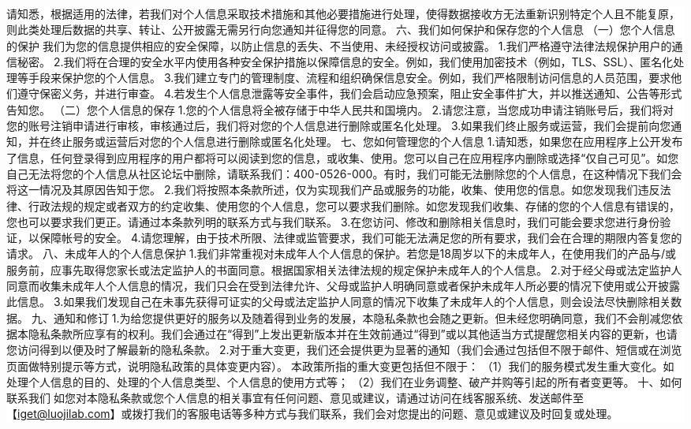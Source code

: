 请知悉，根据适用的法律，若我们对个人信息采取技术措施和其他必要措施进行处理，使得数据接收方无法重新识别特定个人且不能复原，则此类处理后数据的共享、转让、公开披露无需另行向您通知并征得您的同意。
六、我们如何保护和保存您的个人信息
（一）您个人信息的保护
我们为您的信息提供相应的安全保障，以防止信息的丢失、不当使用、未经授权访问或披露。
1.我们严格遵守法律法规保护用户的通信秘密。
2.我们将在合理的安全水平内使用各种安全保护措施以保障信息的安全。例如，我们使用加密技术（例如，TLS、SSL）、匿名化处理等手段来保护您的个人信息。
3.我们建立专门的管理制度、流程和组织确保信息安全。例如，我们严格限制访问信息的人员范围，要求他们遵守保密义务，并进行审查。
4.若发生个人信息泄露等安全事件，我们会启动应急预案，阻止安全事件扩大，并以推送通知、公告等形式告知您。
（二）您个人信息的保存
1.您的个人信息将全被存储于中华人民共和国境内。
2.请您注意，当您成功申请注销账号后，我们将对您的账号注销申请进行审核，审核通过后，我们将对您的个人信息进行删除或匿名化处理。
3.如果我们终止服务或运营，我们会提前向您通知，并在终止服务或运营后对您的个人信息进行删除或匿名化处理。
七、您如何管理您的个人信息
1.请知悉，如果您在应用程序上公开发布了信息，任何登录得到应用程序的用户都将可以阅读到您的信息，或收集、使用。您可以自己在应用程序内删除或选择“仅自己可见”。如您自己无法将您的个人信息从社区论坛中删除，请联系我们：400-0526-000。有时，我们可能无法删除您的个人信息，在这种情况下我们会将这一情况及其原因告知于您。
2.我们将按照本条款所述，仅为实现我们产品或服务的功能，收集、使用您的信息。如您发现我们违反法律、行政法规的规定或者双方的约定收集、使用您的个人信息，您可以要求我们删除。如您发现我们收集、存储的您的个人信息有错误的，您也可以要求我们更正。请通过本条款列明的联系方式与我们联系。
3.在您访问、修改和删除相关信息时，我们可能会要求您进行身份验证，以保障帐号的安全。
4.请您理解，由于技术所限、法律或监管要求，我们可能无法满足您的所有要求，我们会在合理的期限内答复您的请求。
八、未成年人的个人信息保护
1.我们非常重视对未成年人个人信息的保护。若您是18周岁以下的未成年人，在使用我们的产品与/或服务前，应事先取得您家长或法定监护人的书面同意。根据国家相关法律法规的规定保护未成年人的个人信息。
2.对于经父母或法定监护人同意而收集未成年人个人信息的情况，我们只会在受到法律允许、父母或监护人明确同意或者保护未成年人所必要的情况下使用或公开披露此信息。
3.如果我们发现自己在未事先获得可证实的父母或法定监护人同意的情况下收集了未成年人的个人信息，则会设法尽快删除相关数据。
九、通知和修订
1.为给您提供更好的服务以及随着得到业务的发展，本隐私条款也会随之更新。但未经您明确同意，我们不会削减您依据本隐私条款所应享有的权利。我们会通过在“得到”上发出更新版本并在生效前通过“得到”或以其他适当方式提醒您相关内容的更新，也请您访问得到以便及时了解最新的隐私条款。
2.对于重大变更，我们还会提供更为显著的通知（我们会通过包括但不限于邮件、短信或在浏览页面做特别提示等方式，说明隐私政策的具体变更内容）。
本政策所指的重大变更包括但不限于：
（1）我们的服务模式发生重大变化。如处理个人信息的目的、处理的个人信息类型、个人信息的使用方式等；
（2）我们在业务调整、破产并购等引起的所有者变更等。
十、如何联系我们
如您对本隐私条款或您个人信息的相关事宜有任何问题、意见或建议，请通过访问在线客服系统、发送邮件至【iget@luojilab.com】或拨打我们的客服电话等多种方式与我们联系，我们会对您提出的问题、意见或建议及时回复或处理。